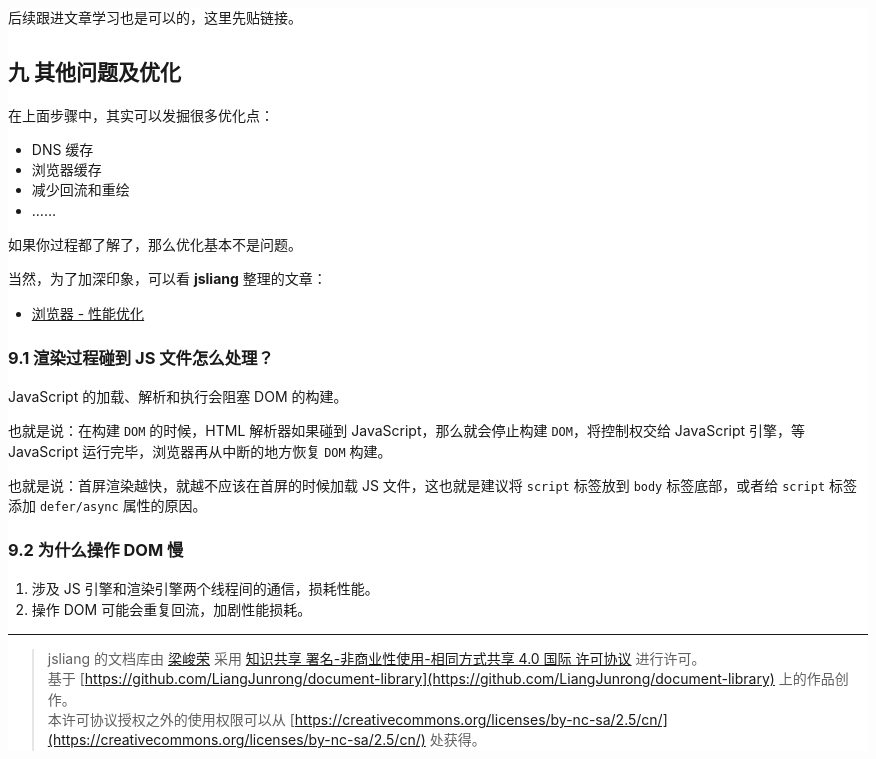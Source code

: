 后续跟进文章学习也是可以的，这里先贴链接。

## 九 其他问题及优化

在上面步骤中，其实可以发掘很多优化点：

* DNS 缓存
* 浏览器缓存
* 减少回流和重绘
* ……

如果你过程都了解了，那么优化基本不是问题。

当然，为了加深印象，可以看 **jsliang** 整理的文章：

* [浏览器 - 性能优化](https://github.com/LiangJunrong/document-library/blob/master/%E7%B3%BB%E5%88%97-%E9%9D%A2%E8%AF%95%E8%B5%84%E6%96%99/%E6%B5%8F%E8%A7%88%E5%99%A8/%E6%80%A7%E8%83%BD%E4%BC%98%E5%8C%96.md)

### 9.1 渲染过程碰到 JS 文件怎么处理？

JavaScript 的加载、解析和执行会阻塞 DOM 的构建。

也就是说：在构建 `DOM` 的时候，HTML 解析器如果碰到 JavaScript，那么就会停止构建 `DOM`，将控制权交给 JavaScript 引擎，等 JavaScript 运行完毕，浏览器再从中断的地方恢复 `DOM` 构建。

也就是说：首屏渲染越快，就越不应该在首屏的时候加载 JS 文件，这也就是建议将 `script` 标签放到 `body` 标签底部，或者给 `script` 标签添加 `defer/async` 属性的原因。

### 9.2 为什么操作 DOM 慢

1. 涉及 JS 引擎和渲染引擎两个线程间的通信，损耗性能。
2. 操作 DOM 可能会重复回流，加剧性能损耗。

---

> jsliang 的文档库由 [梁峻荣](https://github.com/LiangJunrong) 采用 [知识共享 署名-非商业性使用-相同方式共享 4.0 国际 许可协议](http://creativecommons.org/licenses/by-nc-sa/4.0/) 进行许可。<br/>基于 [https://github.com/LiangJunrong/document-library](https://github.com/LiangJunrong/document-library) 上的作品创作。<br/>本许可协议授权之外的使用权限可以从 [https://creativecommons.org/licenses/by-nc-sa/2.5/cn/](https://creativecommons.org/licenses/by-nc-sa/2.5/cn/) 处获得。
